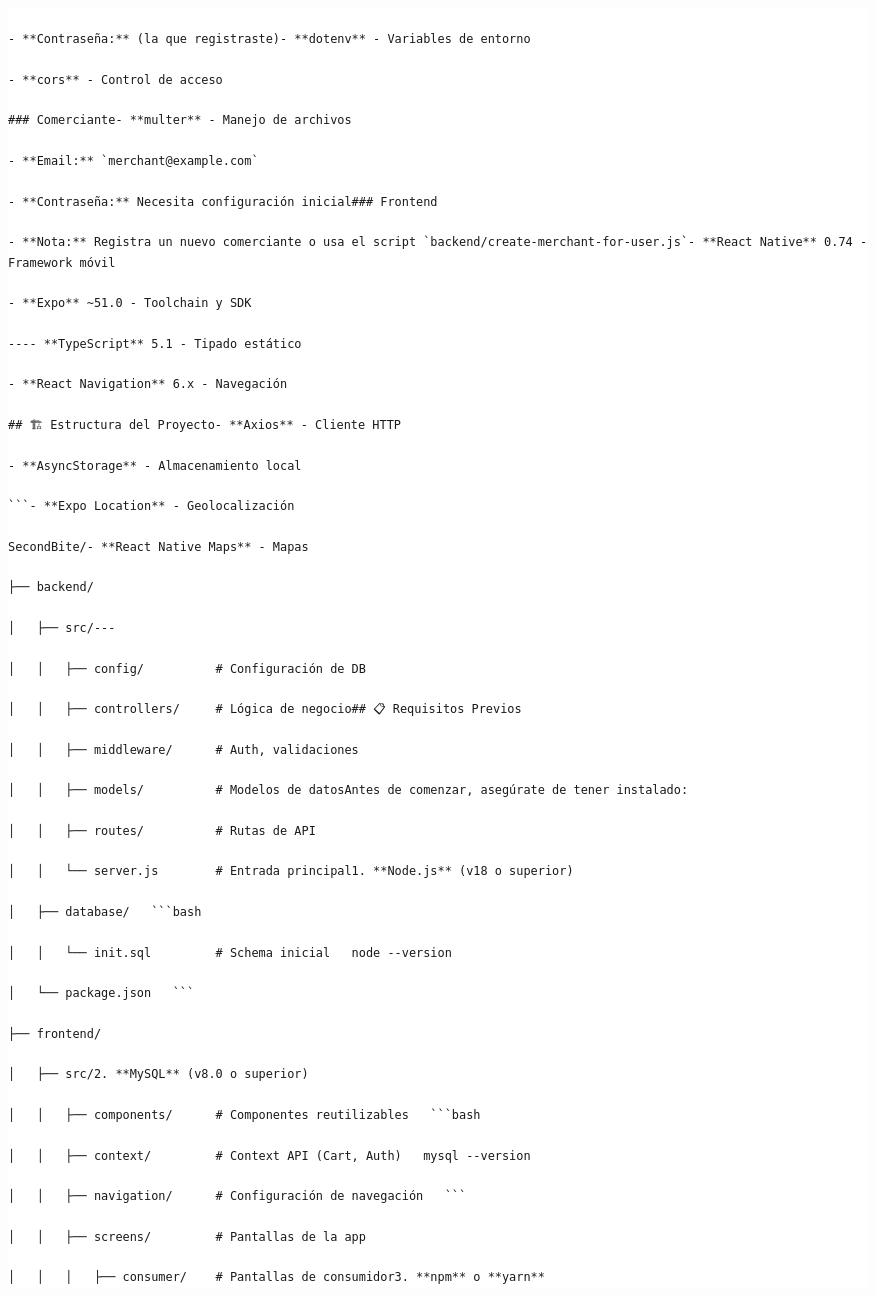 ```sql- **TypeScript** - Tipado estático

- **Contraseña:** (la que registraste)- **dotenv** - Variables de entorno

- **cors** - Control de acceso

### Comerciante- **multer** - Manejo de archivos

- **Email:** `merchant@example.com`

- **Contraseña:** Necesita configuración inicial### Frontend

- **Nota:** Registra un nuevo comerciante o usa el script `backend/create-merchant-for-user.js`- **React Native** 0.74 - Framework móvil

- **Expo** ~51.0 - Toolchain y SDK

---- **TypeScript** 5.1 - Tipado estático

- **React Navigation** 6.x - Navegación

## 🏗️ Estructura del Proyecto- **Axios** - Cliente HTTP

- **AsyncStorage** - Almacenamiento local

```- **Expo Location** - Geolocalización

SecondBite/- **React Native Maps** - Mapas

├── backend/

│   ├── src/---

│   │   ├── config/          # Configuración de DB

│   │   ├── controllers/     # Lógica de negocio## 📋 Requisitos Previos

│   │   ├── middleware/      # Auth, validaciones

│   │   ├── models/          # Modelos de datosAntes de comenzar, asegúrate de tener instalado:

│   │   ├── routes/          # Rutas de API

│   │   └── server.js        # Entrada principal1. **Node.js** (v18 o superior)

│   ├── database/   ```bash

│   │   └── init.sql         # Schema inicial   node --version

│   └── package.json   ```

├── frontend/

│   ├── src/2. **MySQL** (v8.0 o superior)

│   │   ├── components/      # Componentes reutilizables   ```bash

│   │   ├── context/         # Context API (Cart, Auth)   mysql --version

│   │   ├── navigation/      # Configuración de navegación   ```

│   │   ├── screens/         # Pantallas de la app

│   │   │   ├── consumer/    # Pantallas de consumidor3. **npm** o **yarn**
```